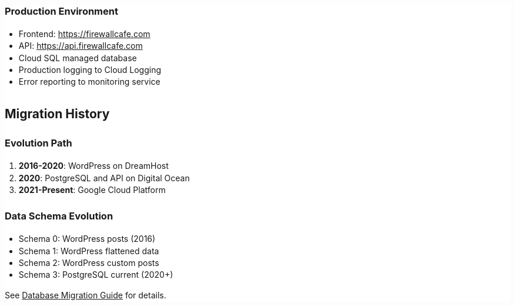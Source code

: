### Production Environment
- Frontend: https://firewallcafe.com
- API: https://api.firewallcafe.com
- Cloud SQL managed database
- Production logging to Cloud Logging
- Error reporting to monitoring service


## Migration History

### Evolution Path
1. **2016-2020**: WordPress on DreamHost
2. **2020**: PostgreSQL and API on Digital Ocean
3. **2021-Present**: Google Cloud Platform

### Data Schema Evolution
- Schema 0: WordPress posts (2016)
- Schema 1: WordPress flattened data
- Schema 2: WordPress custom posts
- Schema 3: PostgreSQL current (2020+)

See [Database Migration Guide](./migrations/database-evolution.md) for details.